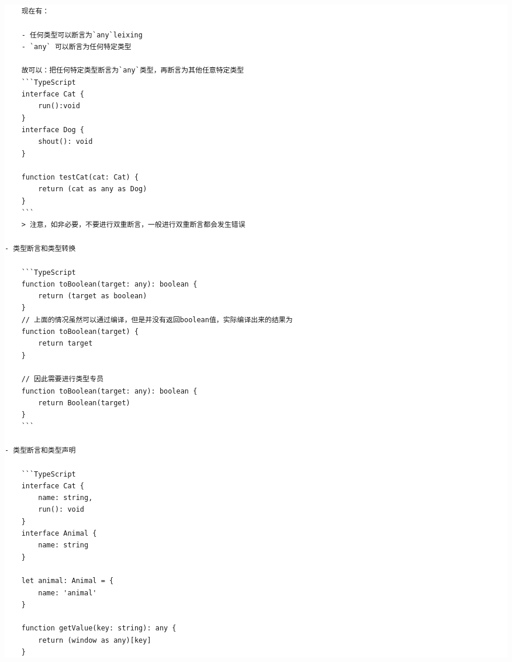 		现在有：

		- 任何类型可以断言为`any`leixing
		- `any` 可以断言为任何特定类型

		故可以：把任何特定类型断言为`any`类型，再断言为其他任意特定类型
		```TypeScript
		interface Cat {
			run():void
		}
		interface Dog {
			shout(): void
		}

		function testCat(cat: Cat) {
			return (cat as any as Dog)
		}
		```
		> 注意，如非必要，不要进行双重断言，一般进行双重断言都会发生错误

	- 类型断言和类型转换

		```TypeScript
		function toBoolean(target: any): boolean {
			return (target as boolean)
		}
		// 上面的情况虽然可以通过编译，但是并没有返回boolean值，实际编译出来的结果为
		function toBoolean(target) {
			return target
		}

		// 因此需要进行类型专员
		function toBoolean(target: any): boolean {
			return Boolean(target)
		}
		```
	
	- 类型断言和类型声明

		```TypeScript
		interface Cat {
			name: string,
			run(): void
		}
		interface Animal {
			name: string
		}
		
		let animal: Animal = {
			name: 'animal'
		}
		
		function getValue(key: string): any {
			return (window as any)[key]
		}
		